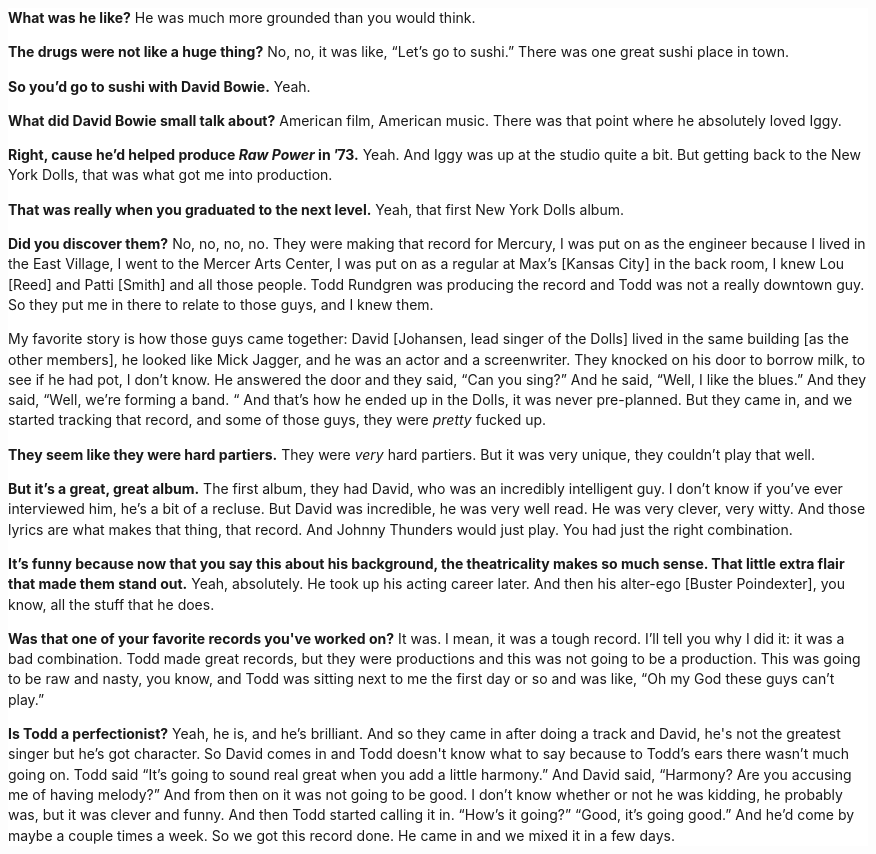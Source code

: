 <p><strong>What was he like?</strong> He was much more grounded than you would think.</p>

<p><strong>The drugs were not like a huge thing?</strong> No, no, it was like, &#x201C;Let&#x2019;s go to sushi.&#x201D; There was one great sushi place in town.</p>

<p><strong>So you&#x2019;d go to sushi with David Bowie.</strong> Yeah.</p>

<p><strong>What did David Bowie small talk about?</strong> American film, American music. There was that point where he absolutely loved Iggy.</p>

<p><strong>Right, cause he&#x2019;d helped produce <em>Raw Power</em> in &#x2019;73.</strong> Yeah. And Iggy was up at the studio quite a bit. But getting back to the New York Dolls, that was what got me into production.</p>

<p><strong>That was really when you graduated to the next level.</strong> Yeah, that first New York Dolls album.</p>

<p><strong>Did you discover them?</strong> No, no, no, no. They were making that record for Mercury, I was put on as the engineer because I lived in the East Village, I went to the Mercer Arts Center, I was put on as a regular at Max&#x2019;s [Kansas City] in the back room, I knew Lou [Reed] and Patti [Smith] and all those people. Todd Rundgren was producing the record and Todd was not a really downtown guy. So they put me in there to relate to those guys, and I knew them. </p>

<p>My favorite story is how those guys came together: David [Johansen, lead singer of the Dolls] lived in the same building [as the other members], he looked like Mick Jagger, and he was an actor and a screenwriter. They knocked on his door to borrow milk, to see if he had pot, I don&#x2019;t know. He answered the door and they said, &#x201C;Can you sing?&#x201D; And he said, &#x201C;Well, I like the blues.&#x201D; And they said, &#x201C;Well, we&#x2019;re forming a band. &#x201C; And that&#x2019;s how he ended up in the Dolls, it was never pre-planned. But they came in, and we started tracking that record, and some of those guys, they were <em>pretty</em> fucked up.</p>

<p><strong>They seem like they were hard partiers.</strong> They were <em>very</em> hard partiers. But it was very unique, they couldn&#x2019;t play that well.</p>

<p><strong>But it&#x2019;s a great, great album.</strong> The first album, they had David, who was an incredibly intelligent guy. I don&#x2019;t know if you&#x2019;ve ever interviewed him, he&#x2019;s a bit of a recluse. But David was incredible, he was very well read. He was very clever, very witty. And those lyrics are what makes that thing, that record. And Johnny Thunders would just play. You had just the right combination.</p>

<p><strong> It&#x2019;s funny because now that you say this about his background, the theatricality makes so much sense. That little extra flair that made them stand out.</strong> Yeah, absolutely. He took up his acting career later. And then his alter-ego [Buster Poindexter], you know, all the stuff that he does.</p>

<p><iframe width="640" height="480" src="https://web.archive.org/web/20161028111337if_/https://www.youtube.com/embed/E1I4A5yazr4" frameborder="0" allowfullscreen></iframe></p>

<p><strong>Was that one of your favorite records you&apos;ve worked on?</strong> It was. I mean, it was a tough record. I&#x2019;ll tell you why I did it: it was a bad combination. Todd made great records, but they were productions and this was not going to be a production. This was going to be raw and nasty, you know, and Todd was sitting next to me the first day or so and was like, &#x201C;Oh my God these guys can&#x2019;t play.&#x201D;</p>

<p><strong>Is Todd a perfectionist?</strong> Yeah, he is, and he&#x2019;s brilliant. And so they came in after doing a track and David, he&apos;s not the greatest singer but he&#x2019;s got character. So David comes in and Todd doesn&apos;t know what to say because to Todd&#x2019;s ears there wasn&#x2019;t much going on. Todd said &#x201C;It&#x2019;s going to sound real great when you add a little harmony.&#x201D; And David said, &#x201C;Harmony? Are you accusing me of having melody?&#x201D; And from then on it was not going to be good. I don&#x2019;t know whether or not he was kidding, he probably was, but it was clever and funny. And then Todd started calling it in. &#x201C;How&#x2019;s it going?&#x201D; &#x201C;Good, it&#x2019;s going good.&#x201D; And he&#x2019;d come by maybe a couple times a week. So we got this record done. He came in and we mixed it in a few days.</p>
